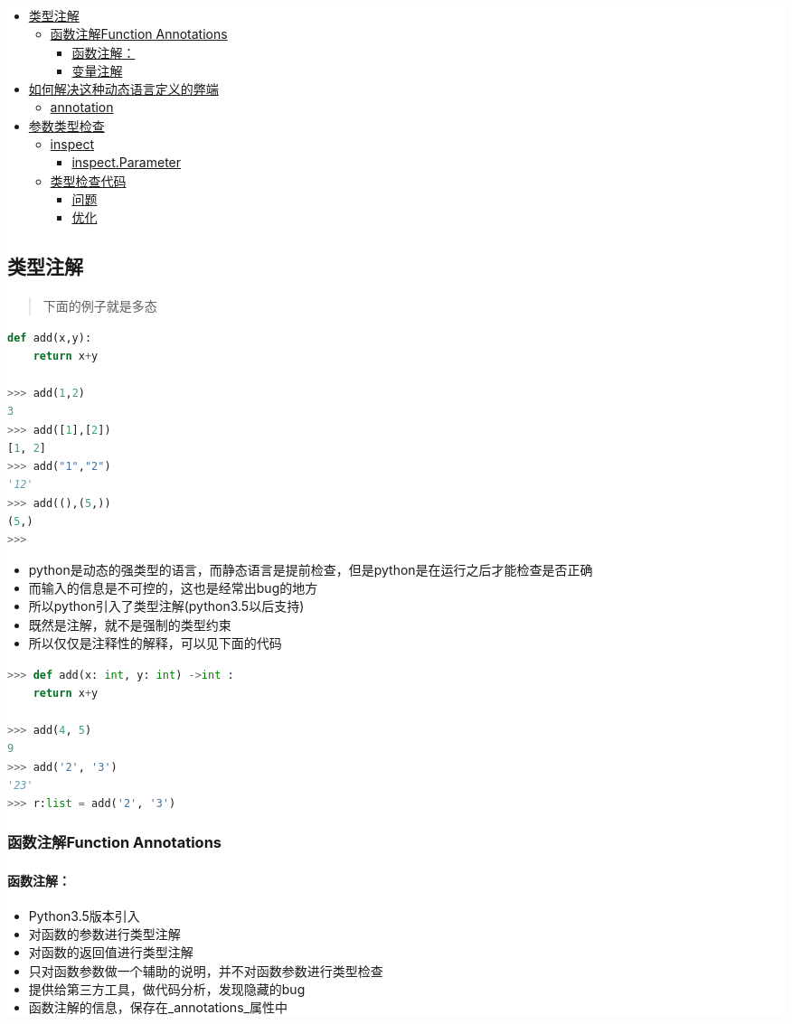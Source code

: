 
  * [类型注解](#类型注解)
     * [函数注解Function Annotations](#函数注解function-annotations)
        * [函数注解：](#函数注解)
        * [变量注解](#变量注解)
  * [如何解决这种动态语言定义的弊端](#如何解决这种动态语言定义的弊端)
     * [annotation](#annotation)
  * [参数类型检查](#参数类型检查)
     * [inspect](#inspect)
        * [inspect.Parameter](#inspectparameter)
     * [类型检查代码](#类型检查代码)
        * [问题](#问题)
        * [优化](#优化)


## 类型注解

> 下面的例子就是多态


```python
def add(x,y):
    return x+y

>>> add(1,2)
3
>>> add([1],[2])
[1, 2]
>>> add("1","2")
'12'
>>> add((),(5,))
(5,)
>>>
```

- python是动态的强类型的语言，而静态语言是提前检查，但是python是在运行之后才能检查是否正确
- 而输入的信息是不可控的，这也是经常出bug的地方
- 所以python引入了类型注解(python3.5以后支持)
- 既然是注解，就不是强制的类型约束
- 所以仅仅是注释性的解释，可以见下面的代码

```python
>>> def add(x: int, y: int) ->int :
	return x+y

>>> add(4, 5)
9
>>> add('2', '3')
'23'
>>> r:list = add('2', '3')
```

### 函数注解Function Annotations
#### 函数注解：
- Python3.5版本引入
- 对函数的参数进行类型注解
- 对函数的返回值进行类型注解
- 只对函数参数做一个辅助的说明，并不对函数参数进行类型检查
- 提供给第三方工具，做代码分析，发现隐藏的bug
- 函数注解的信息，保存在_annotations_属性中
